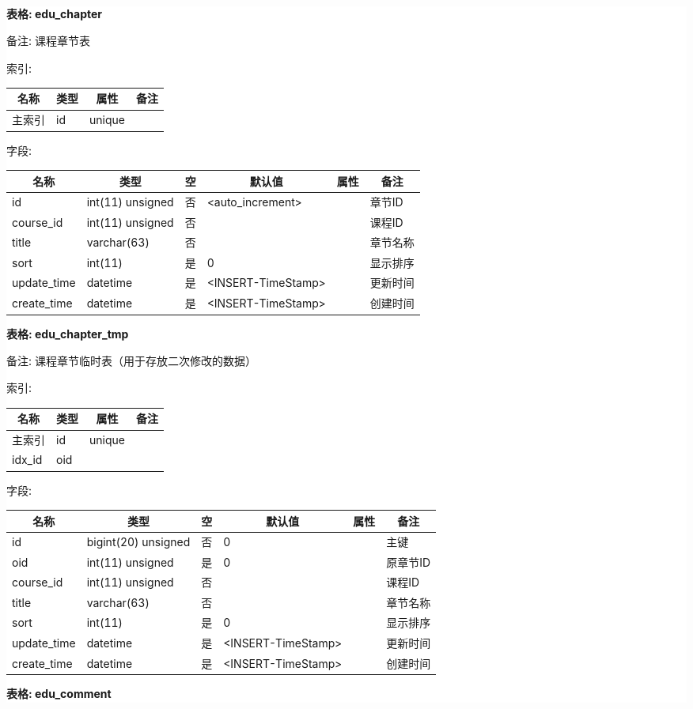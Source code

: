 **表格: edu\_chapter**

备注: 课程章节表

索引:

| 名称   | 类型 | 属性   | 备注 |
| ------ | ---- | ------ | ---- |
| 主索引 | id   | unique |      |

字段:

| 名称         | 类型               | 空   | 默认值              | 属性 | 备注     |
| ------------ | ------------------ | ---- | ------------------- | ---- | -------- |
| id           | int\(11\) unsigned | 否   | \<auto\_increment>  |      | 章节ID   |
| course\_id   | int\(11\) unsigned | 否   |                     |      | 课程ID   |
| title        | varchar\(63\)      | 否   |                     |      | 章节名称 |
| sort         | int\(11\)          | 是   | 0                   |      | 显示排序 |
| update\_time | datetime           | 是   | \<INSERT-TimeStamp> |      | 更新时间 |
| create\_time | datetime           | 是   | \<INSERT-TimeStamp> |      | 创建时间 |

**表格: edu\_chapter\_tmp**

备注: 课程章节临时表（用于存放二次修改的数据）

索引:

| 名称    | 类型 | 属性   | 备注 |
| ------- | ---- | ------ | ---- |
| 主索引  | id   | unique |      |
| idx\_id | oid  |        |      |

字段:

| 名称         | 类型                  | 空   | 默认值              | 属性 | 备注     |
| ------------ | --------------------- | ---- | ------------------- | ---- | -------- |
| id           | bigint\(20\) unsigned | 否   | 0                   |      | 主键     |
| oid          | int\(11\) unsigned    | 是   | 0                   |      | 原章节ID |
| course\_id   | int\(11\) unsigned    | 否   |                     |      | 课程ID   |
| title        | varchar\(63\)         | 否   |                     |      | 章节名称 |
| sort         | int\(11\)             | 是   | 0                   |      | 显示排序 |
| update\_time | datetime              | 是   | \<INSERT-TimeStamp> |      | 更新时间 |
| create\_time | datetime              | 是   | \<INSERT-TimeStamp> |      | 创建时间 |

**表格: edu\_comment**
